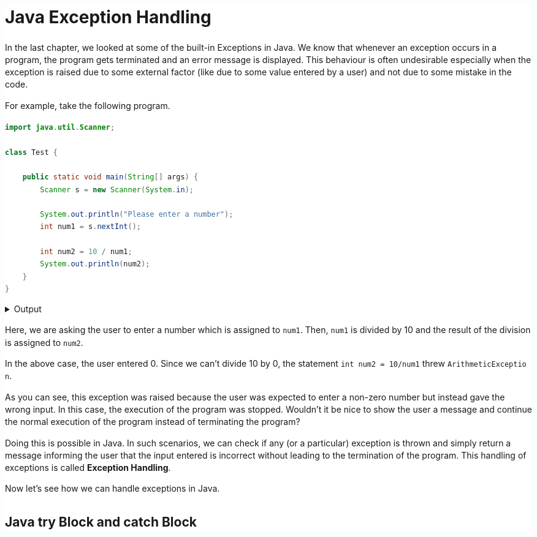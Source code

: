 # Java Exception Handling

In the last chapter, we looked at some of the built-in Exceptions in Java. We know that whenever an exception occurs in a program, the program gets terminated and an error message is displayed. This behaviour is often undesirable especially when the exception is raised due to some external factor (like due to some value entered by a user) and not due to some mistake in the code.

For example, take the following program.

```java
import java.util.Scanner;

class Test {

    public static void main(String[] args) {
        Scanner s = new Scanner(System.in);

        System.out.println("Please enter a number");
        int num1 = s.nextInt();

        int num2 = 10 / num1;
        System.out.println(num2);
    }
}
```

<div class="collapse">
    <details>
        <summary>Output</summary>
        <pre class="output">Please enter a number 0
Exception in thread "main" java.lang.ArithmeticException: / by zero
       at Test.main(Test.java:10)</pre>
    </details>
</div>

Here, we are asking the user to enter a number which is assigned to `num1`. Then, `num1` is divided by 10 and the result of the division is assigned to `num2`.

In the above case, the user entered 0. Since we can’t divide 10 by 0, the statement `int num2 = 10/num1` threw `ArithmeticException`.

As you can see, this exception was raised because the user was expected to enter a non-zero number but instead gave the wrong input. In this case, the execution of the program was stopped. Wouldn’t it be nice to show the user a message and continue the normal execution of the program instead of terminating the program?

Doing this is possible in Java. In such scenarios, we can check if any (or a particular) exception is thrown and simply return a message informing the user that the input entered is incorrect without leading to the termination of the program. This handling of exceptions is called **Exception Handling**.

Now let’s see how we can handle exceptions in Java.

## Java try Block and catch Block
